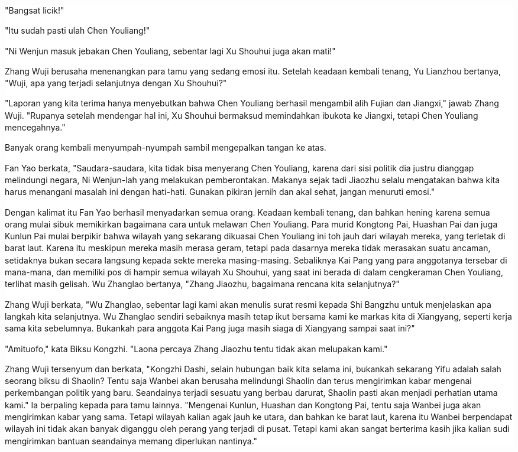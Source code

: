 "Bangsat licik!"

"Itu sudah pasti ulah Chen Youliang!"

"Ni Wenjun masuk jebakan Chen Youliang, sebentar lagi Xu Shouhui juga akan mati!"

Zhang Wuji berusaha menenangkan para tamu yang sedang emosi itu. Setelah keadaan kembali tenang, Yu Lianzhou 
bertanya, "Wuji, apa yang terjadi selanjutnya dengan Xu Shouhui?"

"Laporan yang kita terima hanya menyebutkan bahwa Chen Youliang berhasil mengambil alih Fujian dan Jiangxi," 
jawab Zhang Wuji. "Rupanya setelah mendengar hal ini, Xu Shouhui bermaksud memindahkan ibukota ke Jiangxi, tetapi 
Chen Youliang mencegahnya."

Banyak orang kembali menyumpah-nyumpah sambil mengepalkan tangan ke atas.

Fan Yao berkata, "Saudara-saudara, kita tidak bisa menyerang Chen Youliang, karena dari sisi politik dia justru 
dianggap melindungi negara, Ni Wenjun-lah yang melakukan pemberontakan. Makanya sejak tadi Jiaozhu selalu mengatakan bahwa 
kita harus menangani masalah ini dengan hati-hati. Gunakan pikiran jernih dan akal sehat, jangan menuruti emosi."

Dengan kalimat itu Fan Yao berhasil menyadarkan semua orang. Keadaan kembali tenang, dan bahkan hening karena semua 
orang mulai sibuk memikirkan bagaimana cara untuk melawan Chen Youliang. Para murid Kongtong Pai, Huashan Pai dan juga 
Kunlun Pai mulai berpikir bahwa wilayah yang sekarang dikuasai Chen Youliang ini toh jauh dari wilayah mereka, yang 
terletak di barat laut. Karena itu meskipun mereka masih merasa geram, tetapi pada dasarnya mereka tidak merasakan 
suatu ancaman, setidaknya bukan secara langsung kepada sekte mereka masing-masing. Sebaliknya Kai Pang yang para 
anggotanya tersebar di mana-mana, dan memiliki pos di hampir semua wilayah Xu Shouhui, yang saat ini berada di dalam 
cengkeraman Chen Youliang, terlihat masih gelisah. Wu Zhanglao bertanya, "Zhang Jiaozhu, bagaimana rencana kita 
selanjutnya?"

Zhang Wuji berkata, "Wu Zhanglao, sebentar lagi kami akan menulis surat resmi kepada Shi Bangzhu untuk menjelaskan 
apa langkah kita selanjutnya. Wu Zhanglao sendiri sebaiknya masih tetap ikut bersama kami ke markas kita di Xiangyang, 
seperti kerja sama kita sebelumnya. Bukankah para anggota Kai Pang juga masih siaga di Xiangyang sampai saat ini?"

"Amituofo," kata Biksu Kongzhi. "Laona percaya Zhang Jiaozhu tentu tidak akan melupakan kami."

Zhang Wuji tersenyum dan berkata, "Kongzhi Dashi, selain hubungan baik kita selama ini, bukankah sekarang Yifu 
adalah salah seorang biksu di Shaolin? Tentu saja Wanbei akan berusaha melindungi Shaolin dan terus mengirimkan 
kabar mengenai perkembangan politik yang baru. Seandainya terjadi sesuatu yang berbau darurat, Shaolin pasti akan 
menjadi perhatian utama kami." Ia berpaling kepada para tamu lainnya. "Mengenai Kunlun, Huashan dan Kongtong Pai, 
tentu saja Wanbei juga akan mengirimkan kabar yang sama. Tetapi wilayah kalian agak jauh ke utara, dan bahkan ke barat laut, 
karena itu Wanbei berpendapat wilayah ini tidak akan banyak diganggu oleh perang yang terjadi di pusat. Tetapi kami 
akan sangat berterima kasih jika kalian sudi mengirimkan bantuan seandainya memang diperlukan nantinya."
